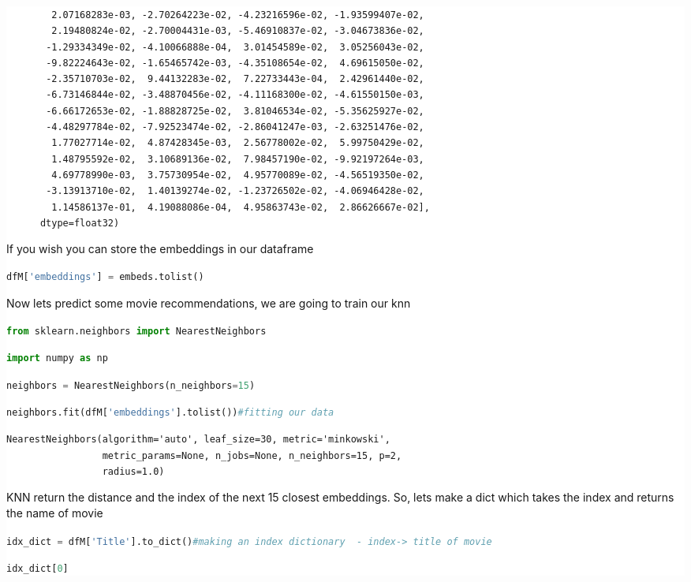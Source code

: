             2.07168283e-03, -2.70264223e-02, -4.23216596e-02, -1.93599407e-02,
            2.19480824e-02, -2.70004431e-03, -5.46910837e-02, -3.04673836e-02,
           -1.29334349e-02, -4.10066888e-04,  3.01454589e-02,  3.05256043e-02,
           -9.82224643e-02, -1.65465742e-03, -4.35108654e-02,  4.69615050e-02,
           -2.35710703e-02,  9.44132283e-02,  7.22733443e-04,  2.42961440e-02,
           -6.73146844e-02, -3.48870456e-02, -4.11168300e-02, -4.61550150e-03,
           -6.66172653e-02, -1.88828725e-02,  3.81046534e-02, -5.35625927e-02,
           -4.48297784e-02, -7.92523474e-02, -2.86041247e-03, -2.63251476e-02,
            1.77027714e-02,  4.87428345e-03,  2.56778002e-02,  5.99750429e-02,
            1.48795592e-02,  3.10689136e-02,  7.98457190e-02, -9.92197264e-03,
            4.69778990e-03,  3.75730954e-02,  4.95770089e-02, -4.56519350e-02,
           -3.13913710e-02,  1.40139274e-02, -1.23726502e-02, -4.06946428e-02,
            1.14586137e-01,  4.19088086e-04,  4.95863743e-02,  2.86626667e-02],
          dtype=float32)



If you wish you can store the embeddings in our dataframe


```python
dfM['embeddings'] = embeds.tolist()
```

Now lets predict some movie recommendations, we are going to train our knn


```python
from sklearn.neighbors import NearestNeighbors
```


```python
import numpy as np
```


```python
neighbors = NearestNeighbors(n_neighbors=15)
```


```python
neighbors.fit(dfM['embeddings'].tolist())#fitting our data
```




    NearestNeighbors(algorithm='auto', leaf_size=30, metric='minkowski',
                     metric_params=None, n_jobs=None, n_neighbors=15, p=2,
                     radius=1.0)



KNN return the distance and the index of the next 15 closest embeddings. So, lets make a dict which takes the index and returns the name of movie


```python
idx_dict = dfM['Title'].to_dict()#making an index dictionary  - index-> title of movie
```


```python
idx_dict[0]
```
